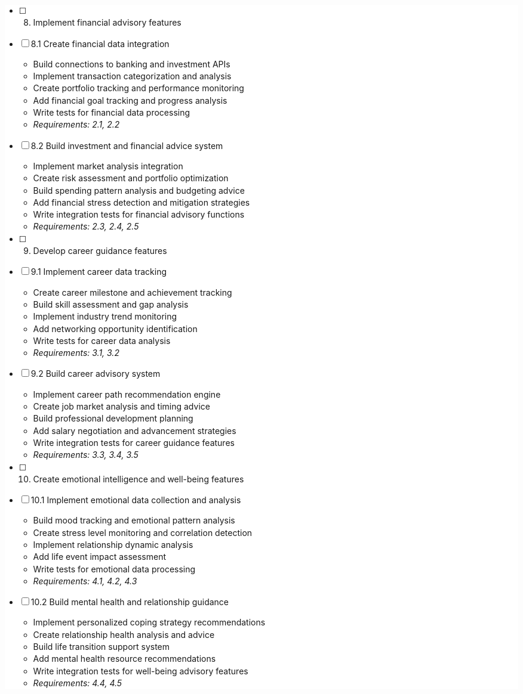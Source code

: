 - [ ] 8. Implement financial advisory features
- [ ] 8.1 Create financial data integration

  - Build connections to banking and investment APIs
  - Implement transaction categorization and analysis
  - Create portfolio tracking and performance monitoring
  - Add financial goal tracking and progress analysis
  - Write tests for financial data processing
  - _Requirements: 2.1, 2.2_

- [ ] 8.2 Build investment and financial advice system

  - Implement market analysis integration
  - Create risk assessment and portfolio optimization
  - Build spending pattern analysis and budgeting advice
  - Add financial stress detection and mitigation strategies
  - Write integration tests for financial advisory functions
  - _Requirements: 2.3, 2.4, 2.5_

- [ ] 9. Develop career guidance features
- [ ] 9.1 Implement career data tracking

  - Create career milestone and achievement tracking
  - Build skill assessment and gap analysis
  - Implement industry trend monitoring
  - Add networking opportunity identification
  - Write tests for career data analysis
  - _Requirements: 3.1, 3.2_

- [ ] 9.2 Build career advisory system

  - Implement career path recommendation engine
  - Create job market analysis and timing advice
  - Build professional development planning
  - Add salary negotiation and advancement strategies
  - Write integration tests for career guidance features
  - _Requirements: 3.3, 3.4, 3.5_

- [ ] 10. Create emotional intelligence and well-being features
- [ ] 10.1 Implement emotional data collection and analysis

  - Build mood tracking and emotional pattern analysis
  - Create stress level monitoring and correlation detection
  - Implement relationship dynamic analysis
  - Add life event impact assessment
  - Write tests for emotional data processing
  - _Requirements: 4.1, 4.2, 4.3_

- [ ] 10.2 Build mental health and relationship guidance

  - Implement personalized coping strategy recommendations
  - Create relationship health analysis and advice
  - Build life transition support system
  - Add mental health resource recommendations
  - Write integration tests for well-being advisory features
  - _Requirements: 4.4, 4.5_
